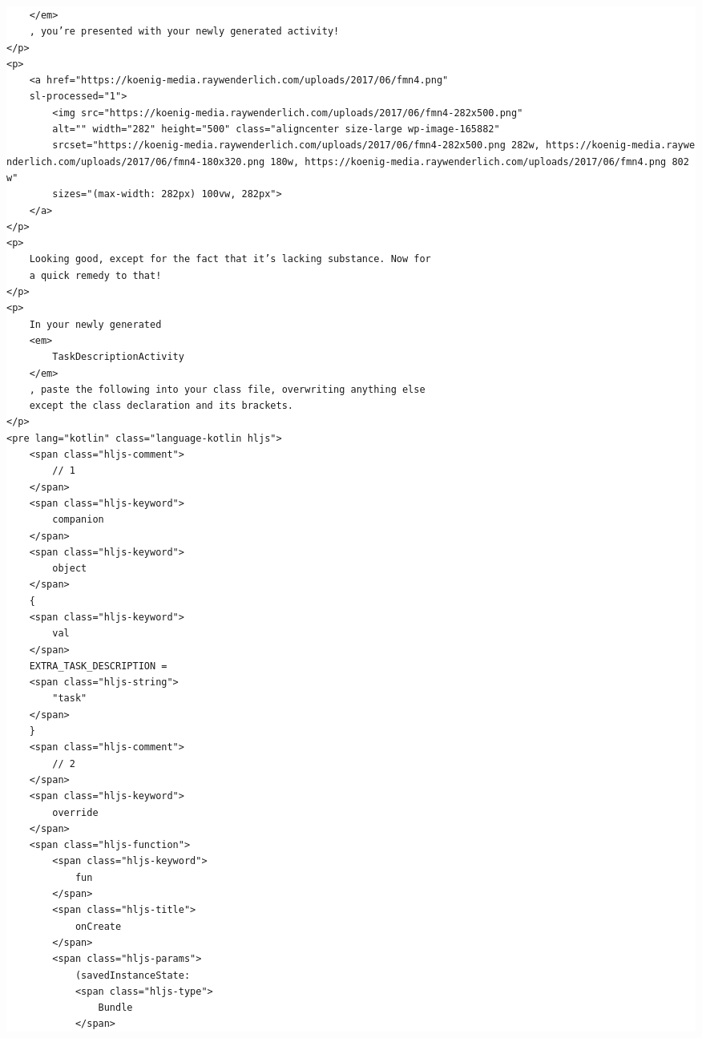         </em>
        , you’re presented with your newly generated activity!
    </p>
    <p>
        <a href="https://koenig-media.raywenderlich.com/uploads/2017/06/fmn4.png"
        sl-processed="1">
            <img src="https://koenig-media.raywenderlich.com/uploads/2017/06/fmn4-282x500.png"
            alt="" width="282" height="500" class="aligncenter size-large wp-image-165882"
            srcset="https://koenig-media.raywenderlich.com/uploads/2017/06/fmn4-282x500.png 282w, https://koenig-media.raywenderlich.com/uploads/2017/06/fmn4-180x320.png 180w, https://koenig-media.raywenderlich.com/uploads/2017/06/fmn4.png 802w"
            sizes="(max-width: 282px) 100vw, 282px">
        </a>
    </p>
    <p>
        Looking good, except for the fact that it’s lacking substance. Now for
        a quick remedy to that!
    </p>
    <p>
        In your newly generated
        <em>
            TaskDescriptionActivity
        </em>
        , paste the following into your class file, overwriting anything else
        except the class declaration and its brackets.
    </p>
    <pre lang="kotlin" class="language-kotlin hljs">
        <span class="hljs-comment">
            // 1
        </span>
        <span class="hljs-keyword">
            companion
        </span>
        <span class="hljs-keyword">
            object
        </span>
        {
        <span class="hljs-keyword">
            val
        </span>
        EXTRA_TASK_DESCRIPTION =
        <span class="hljs-string">
            "task"
        </span>
        }
        <span class="hljs-comment">
            // 2
        </span>
        <span class="hljs-keyword">
            override
        </span>
        <span class="hljs-function">
            <span class="hljs-keyword">
                fun
            </span>
            <span class="hljs-title">
                onCreate
            </span>
            <span class="hljs-params">
                (savedInstanceState:
                <span class="hljs-type">
                    Bundle
                </span>